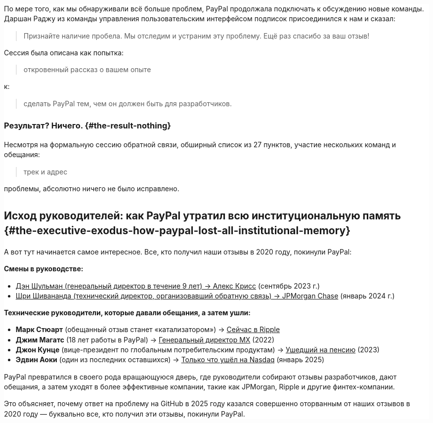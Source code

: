 По мере того, как мы обнаруживали всё больше проблем, PayPal продолжала подключать к обсуждению новые команды. Даршан Раджу из команды управления пользовательским интерфейсом подписок присоединился к нам и сказал:

> Признайте наличие пробела. Мы отследим и устраним эту проблему. Ещё раз спасибо за ваш отзыв!

Сессия была описана как попытка:

> откровенный рассказ о вашем опыте

к:

> сделать PayPal тем, чем он должен быть для разработчиков.

### Результат? Ничего. {#the-result-nothing}

Несмотря на формальную сессию обратной связи, обширный список из 27 пунктов, участие нескольких команд и обещания:

> трек и адрес

проблемы, абсолютно ничего не было исправлено.

## Исход руководителей: как PayPal утратил всю институциональную память {#the-executive-exodus-how-paypal-lost-all-institutional-memory}

А вот тут начинается самое интересное. Все, кто получил наши отзывы в 2020 году, покинули PayPal:

**Смены в руководстве:**

* [Дэн Шульман (генеральный директор в течение 9 лет) → Алекс Крисс](https://www.fastcompany.com/90938418/paypal-ceo-alex-chriss-dan-schulman-what-to-know/) (сентябрь 2023 г.)
* [Шри Шивананда (технический директор, организовавший обратную связь) → JPMorgan Chase](https://www.pymnts.com/personnel/2024/jpmorgan-names-paypal-vet-shivananda-as-new-tech-chief/) (январь 2024 г.)

**Технические руководители, которые давали обещания, а затем ушли:**

* **Марк Стюарт** (обещанный отзыв станет «катализатором») → [Сейчас в Ripple](https://www.linkedin.com/in/markstuartsf)
* **Джим Магатс** (18 лет работы в PayPal) → [Генеральный директор MX](https://www.cnbc.com/2022/07/28/paypal-veteran-jim-magats-is-named-ceo-of-mx-the-startup-that-connects-banks-and-fintech-players.html) (2022)
* **Джон Кунце** (вице-президент по глобальным потребительским продуктам) → [Ушедший на пенсию](https://www.linkedin.com/in/john-kunze-5724a86) (2023)
* **Эдвин Аоки** (один из последних оставшихся) → [Только что ушёл на Nasdaq](https://www.linkedin.com/posts/edwinaoki_apparently-i-just-cant-stay-awaythe-day-activity-7289388518487793664-j8OZ) (январь 2025)

PayPal превратился в своего рода вращающуюся дверь, где руководители собирают отзывы разработчиков, дают обещания, а затем уходят в более эффективные компании, такие как JPMorgan, Ripple и другие финтех-компании.

Это объясняет, почему ответ на проблему на GitHub в 2025 году казался совершенно оторванным от наших отзывов в 2020 году — буквально все, кто получил эти отзывы, покинули PayPal.
